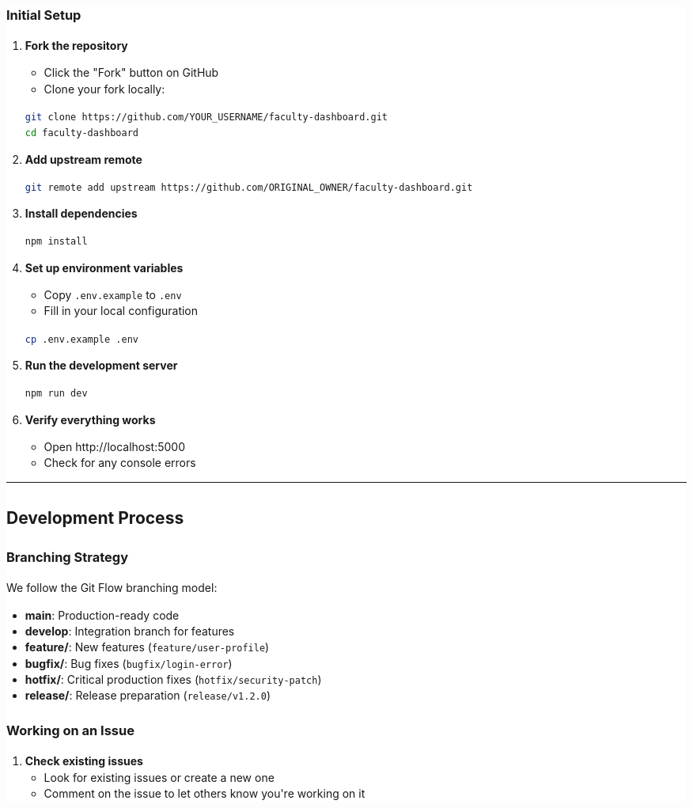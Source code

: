### Initial Setup

1. **Fork the repository**
   - Click the "Fork" button on GitHub
   - Clone your fork locally:
   ```bash
   git clone https://github.com/YOUR_USERNAME/faculty-dashboard.git
   cd faculty-dashboard
   ```

2. **Add upstream remote**
   ```bash
   git remote add upstream https://github.com/ORIGINAL_OWNER/faculty-dashboard.git
   ```

3. **Install dependencies**
   ```bash
   npm install
   ```

4. **Set up environment variables**
   - Copy `.env.example` to `.env`
   - Fill in your local configuration
   ```bash
   cp .env.example .env
   ```

5. **Run the development server**
   ```bash
   npm run dev
   ```

6. **Verify everything works**
   - Open http://localhost:5000
   - Check for any console errors

---

## Development Process

### Branching Strategy

We follow the Git Flow branching model:

- **main**: Production-ready code
- **develop**: Integration branch for features
- **feature/**: New features (`feature/user-profile`)
- **bugfix/**: Bug fixes (`bugfix/login-error`)
- **hotfix/**: Critical production fixes (`hotfix/security-patch`)
- **release/**: Release preparation (`release/v1.2.0`)

### Working on an Issue

1. **Check existing issues**
   - Look for existing issues or create a new one
   - Comment on the issue to let others know you're working on it
